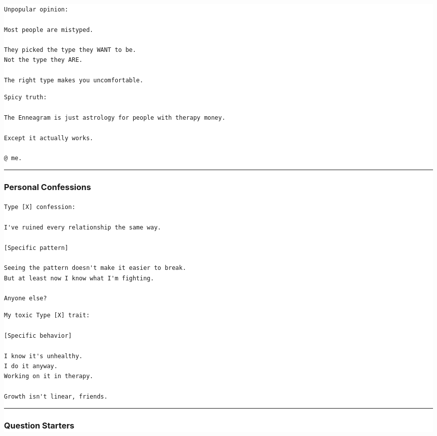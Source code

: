 ```
Unpopular opinion:

Most people are mistyped.

They picked the type they WANT to be.
Not the type they ARE.

The right type makes you uncomfortable.
```

```
Spicy truth:

The Enneagram is just astrology for people with therapy money.

Except it actually works.

@ me.
```

---

### Personal Confessions

```
Type [X] confession:

I've ruined every relationship the same way.

[Specific pattern]

Seeing the pattern doesn't make it easier to break.
But at least now I know what I'm fighting.

Anyone else?
```

```
My toxic Type [X] trait:

[Specific behavior]

I know it's unhealthy.
I do it anyway.
Working on it in therapy.

Growth isn't linear, friends.
```

---

### Question Starters
